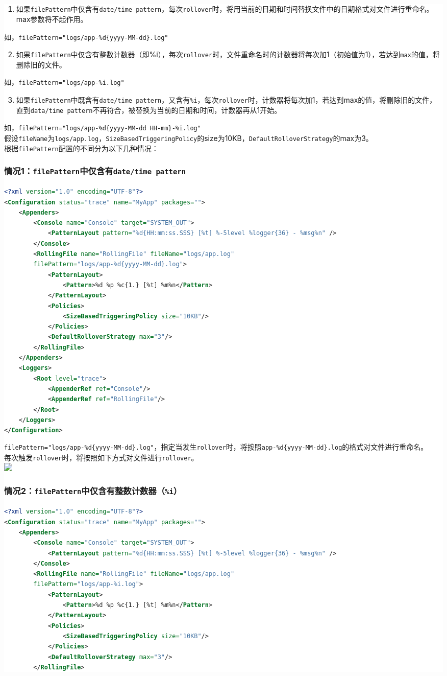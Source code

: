 1. 如果`filePattern`中仅含有`date/time pattern`，每次`rollover`时，将用当前的日期和时间替换文件中的日期格式对文件进行重命名。max参数将不起作用。

如，`filePattern="logs/app-%d{yyyy-MM-dd}.log"`

2. 如果`filePattern`中仅含有整数计数器（即%i），每次`rollover`时，文件重命名时的计数器将每次加1（初始值为1），若达到`max`的值，将删除旧的文件。

如，`filePattern="logs/app-%i.log"`

3. 如果`filePattern`中既含有`date/time pattern`，又含有`%i`，每次`rollover`时，计数器将每次加1，若达到max的值，将删除旧的文件，直到`data/time pattern`不再符合，被替换为当前的日期和时间，计数器再从1开始。

如，`filePattern="logs/app-%d{yyyy-MM-dd HH-mm}-%i.log"`<br />假设`fileName`为`logs/app.log`，`SizeBasedTriggeringPolicy`的size为10KB，`DefaultRolloverStrategy`的max为3。<br />根据`filePattern`配置的不同分为以下几种情况：
<a name="sxgsM"></a>
### 情况1：`filePattern`中仅含有`date/time pattern`
```xml
<?xml version="1.0" encoding="UTF-8"?>
<Configuration status="trace" name="MyApp" packages="">
    <Appenders>
        <Console name="Console" target="SYSTEM_OUT">
            <PatternLayout pattern="%d{HH:mm:ss.SSS} [%t] %-5level %logger{36} - %msg%n" />
        </Console>
        <RollingFile name="RollingFile" fileName="logs/app.log"
        filePattern="logs/app-%d{yyyy-MM-dd}.log">
            <PatternLayout>
                <Pattern>%d %p %c{1.} [%t] %m%n</Pattern>
            </PatternLayout>
            <Policies>
                <SizeBasedTriggeringPolicy size="10KB"/>
            </Policies>
            <DefaultRolloverStrategy max="3"/>
        </RollingFile>
    </Appenders>
    <Loggers>
        <Root level="trace">
            <AppenderRef ref="Console"/>
            <AppenderRef ref="RollingFile"/>
        </Root>
    </Loggers>
</Configuration>
```
`filePattern="logs/app-%d{yyyy-MM-dd}.log"`，指定当发生`rollover`时，将按照`app-%d{yyyy-MM-dd}.log`的格式对文件进行重命名。<br />每次触发`rollover`时，将按照如下方式对文件进行`rollover`。<br />![](https://cdn.nlark.com/yuque/0/2021/png/396745/1623582653470-5c151c86-3cdc-4911-a10d-6507bddb7239.png#averageHue=%23f7f6f4&clientId=u6d3d8767-006f-4&from=paste&id=uf1e3d69e&originHeight=333&originWidth=938&originalType=url&ratio=3&rotation=0&showTitle=false&status=done&style=shadow&taskId=udb7aea52-ec7c-4c0d-ab88-64992fac9e8&title=)
<a name="FGO2M"></a>
### 情况2：`filePattern`中仅含有整数计数器（`%i`）
```xml
<?xml version="1.0" encoding="UTF-8"?>
<Configuration status="trace" name="MyApp" packages="">
    <Appenders>
        <Console name="Console" target="SYSTEM_OUT">
            <PatternLayout pattern="%d{HH:mm:ss.SSS} [%t] %-5level %logger{36} - %msg%n" />
        </Console>
        <RollingFile name="RollingFile" fileName="logs/app.log"
        filePattern="logs/app-%i.log">
            <PatternLayout>
                <Pattern>%d %p %c{1.} [%t] %m%n</Pattern>
            </PatternLayout>
            <Policies>
                <SizeBasedTriggeringPolicy size="10KB"/>
            </Policies>
            <DefaultRolloverStrategy max="3"/>
        </RollingFile>
```